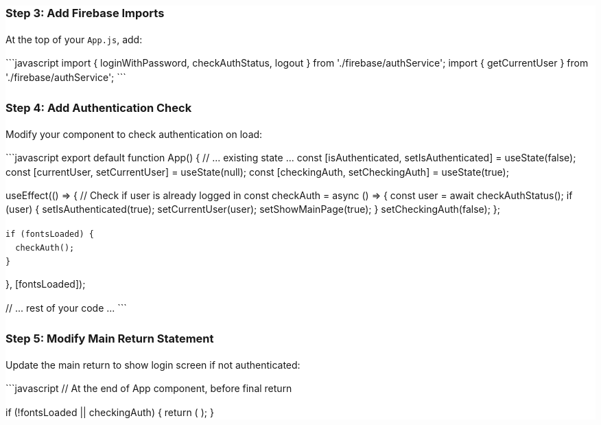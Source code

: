 ### Step 3: Add Firebase Imports

At the top of your `App.js`, add:

\`\`\`javascript
import { loginWithPassword, checkAuthStatus, logout } from './firebase/authService';
import { getCurrentUser } from './firebase/authService';
\`\`\`

### Step 4: Add Authentication Check

Modify your component to check authentication on load:

\`\`\`javascript
export default function App() {
  // ... existing state ...
  const [isAuthenticated, setIsAuthenticated] = useState(false);
  const [currentUser, setCurrentUser] = useState(null);
  const [checkingAuth, setCheckingAuth] = useState(true);

  useEffect(() => {
    // Check if user is already logged in
    const checkAuth = async () => {
      const user = await checkAuthStatus();
      if (user) {
        setIsAuthenticated(true);
        setCurrentUser(user);
        setShowMainPage(true);
      }
      setCheckingAuth(false);
    };
    
    if (fontsLoaded) {
      checkAuth();
    }
  }, [fontsLoaded]);

  // ... rest of your code ...
\`\`\`

### Step 5: Modify Main Return Statement

Update the main return to show login screen if not authenticated:

\`\`\`javascript
// At the end of App component, before final return

if (!fontsLoaded || checkingAuth) {
  return (
    <View style={styles.loadingContainer}>
      <StatusBar style="auto" />
    </View>
  );
}
